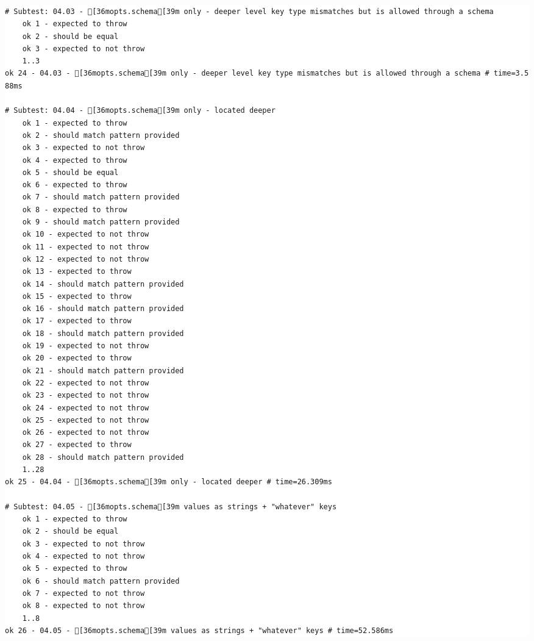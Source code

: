     # Subtest: 04.03 - [36mopts.schema[39m only - deeper level key type mismatches but is allowed through a schema
        ok 1 - expected to throw
        ok 2 - should be equal
        ok 3 - expected to not throw
        1..3
    ok 24 - 04.03 - [36mopts.schema[39m only - deeper level key type mismatches but is allowed through a schema # time=3.588ms
    
    # Subtest: 04.04 - [36mopts.schema[39m only - located deeper
        ok 1 - expected to throw
        ok 2 - should match pattern provided
        ok 3 - expected to not throw
        ok 4 - expected to throw
        ok 5 - should be equal
        ok 6 - expected to throw
        ok 7 - should match pattern provided
        ok 8 - expected to throw
        ok 9 - should match pattern provided
        ok 10 - expected to not throw
        ok 11 - expected to not throw
        ok 12 - expected to not throw
        ok 13 - expected to throw
        ok 14 - should match pattern provided
        ok 15 - expected to throw
        ok 16 - should match pattern provided
        ok 17 - expected to throw
        ok 18 - should match pattern provided
        ok 19 - expected to not throw
        ok 20 - expected to throw
        ok 21 - should match pattern provided
        ok 22 - expected to not throw
        ok 23 - expected to not throw
        ok 24 - expected to not throw
        ok 25 - expected to not throw
        ok 26 - expected to not throw
        ok 27 - expected to throw
        ok 28 - should match pattern provided
        1..28
    ok 25 - 04.04 - [36mopts.schema[39m only - located deeper # time=26.309ms
    
    # Subtest: 04.05 - [36mopts.schema[39m values as strings + "whatever" keys
        ok 1 - expected to throw
        ok 2 - should be equal
        ok 3 - expected to not throw
        ok 4 - expected to not throw
        ok 5 - expected to throw
        ok 6 - should match pattern provided
        ok 7 - expected to not throw
        ok 8 - expected to not throw
        1..8
    ok 26 - 04.05 - [36mopts.schema[39m values as strings + "whatever" keys # time=52.586ms
    